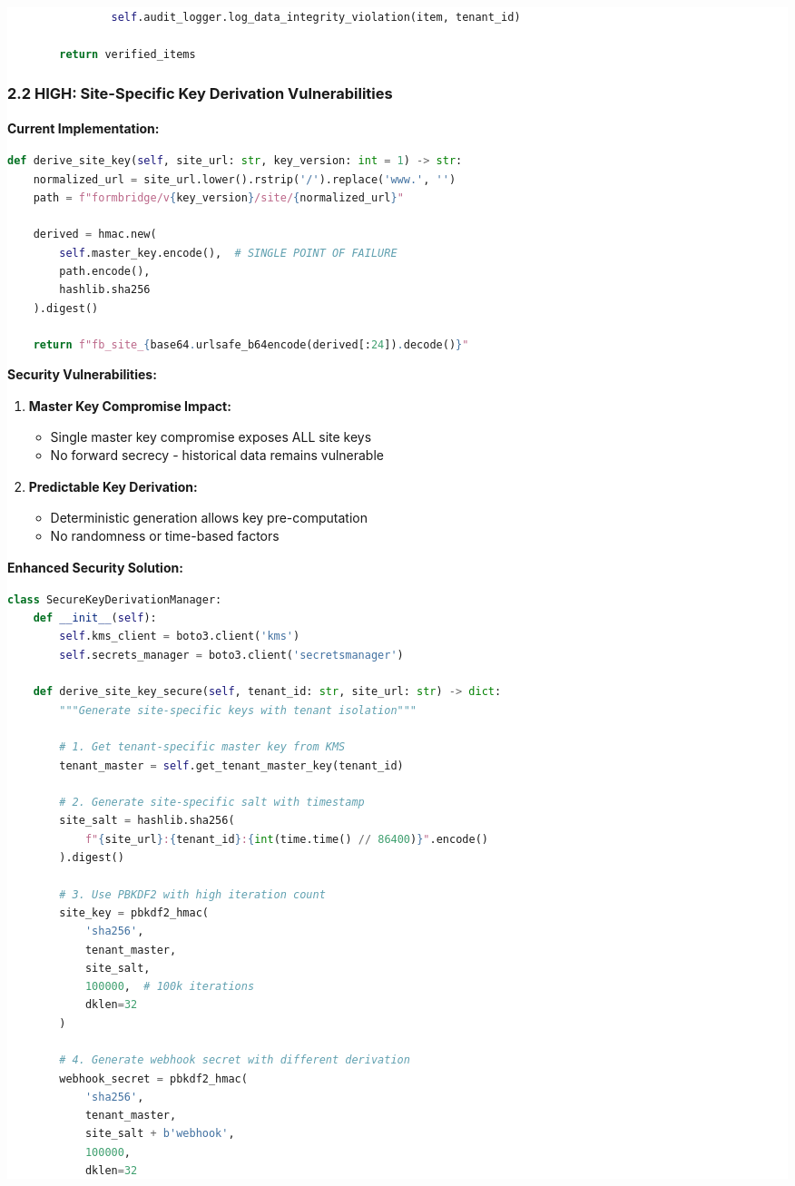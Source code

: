 ```python
                self.audit_logger.log_data_integrity_violation(item, tenant_id)
                
        return verified_items
```

### 2.2 HIGH: Site-Specific Key Derivation Vulnerabilities

**Current Implementation:**
```python
def derive_site_key(self, site_url: str, key_version: int = 1) -> str:
    normalized_url = site_url.lower().rstrip('/').replace('www.', '')
    path = f"formbridge/v{key_version}/site/{normalized_url}"
    
    derived = hmac.new(
        self.master_key.encode(),  # SINGLE POINT OF FAILURE
        path.encode(),
        hashlib.sha256
    ).digest()
    
    return f"fb_site_{base64.urlsafe_b64encode(derived[:24]).decode()}"
```

**Security Vulnerabilities:**

1. **Master Key Compromise Impact:**
   - Single master key compromise exposes ALL site keys
   - No forward secrecy - historical data remains vulnerable

2. **Predictable Key Derivation:**
   - Deterministic generation allows key pre-computation
   - No randomness or time-based factors

**Enhanced Security Solution:**
```python
class SecureKeyDerivationManager:
    def __init__(self):
        self.kms_client = boto3.client('kms')
        self.secrets_manager = boto3.client('secretsmanager')
        
    def derive_site_key_secure(self, tenant_id: str, site_url: str) -> dict:
        """Generate site-specific keys with tenant isolation"""
        
        # 1. Get tenant-specific master key from KMS
        tenant_master = self.get_tenant_master_key(tenant_id)
        
        # 2. Generate site-specific salt with timestamp
        site_salt = hashlib.sha256(
            f"{site_url}:{tenant_id}:{int(time.time() // 86400)}".encode()
        ).digest()
        
        # 3. Use PBKDF2 with high iteration count
        site_key = pbkdf2_hmac(
            'sha256',
            tenant_master,
            site_salt,
            100000,  # 100k iterations
            dklen=32
        )
        
        # 4. Generate webhook secret with different derivation
        webhook_secret = pbkdf2_hmac(
            'sha256',
            tenant_master,
            site_salt + b'webhook',
            100000,
            dklen=32
```